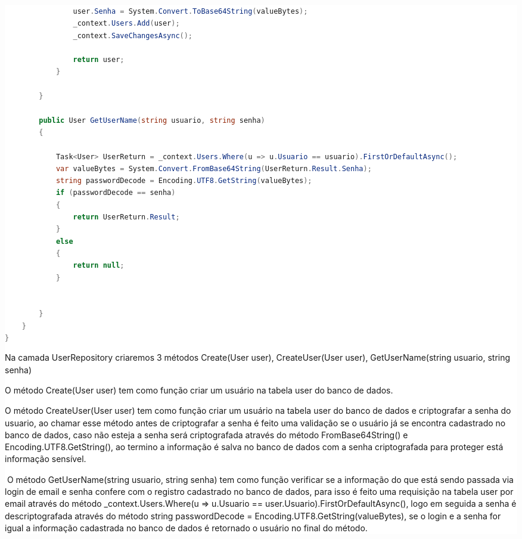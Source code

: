 ```c#
                user.Senha = System.Convert.ToBase64String(valueBytes);
                _context.Users.Add(user);
                _context.SaveChangesAsync();

                return user;
            }

        }

        public User GetUserName(string usuario, string senha)
        {

            Task<User> UserReturn = _context.Users.Where(u => u.Usuario == usuario).FirstOrDefaultAsync();
            var valueBytes = System.Convert.FromBase64String(UserReturn.Result.Senha);
            string passwordDecode = Encoding.UTF8.GetString(valueBytes);
            if (passwordDecode == senha)
            {
                return UserReturn.Result;
            }
            else
            {
                return null;
            }


        }
    }
}
```



Na camada UserRepository criaremos 3 métodos Create(User user), CreateUser(User user), GetUserName(string usuario, string senha)



O método Create(User user) tem como função criar um usuário na tabela user do banco de dados.



O método CreateUser(User user) tem como função criar um usuário na tabela user do banco de dados e criptografar a senha do usuario, ao chamar esse método antes de criptografar a senha é feito uma validação se o usuário já se encontra cadastrado no banco de dados, caso não esteja a senha será criptografada através do método FromBase64String() e Encoding.UTF8.GetString(), ao termino a informação é salva no banco de dados com a senha criptografada para proteger está informação sensível. 



​	O método GetUserName(string usuario, string senha) tem como função verificar se a informação do que está sendo passada via login de email e senha confere com o registro cadastrado no banco de dados, para isso é feito uma requisição na tabela user por email através do método _context.Users.Where(u => u.Usuario == user.Usuario).FirstOrDefaultAsync(), logo em seguida a senha é descriptografada através do método  string passwordDecode = Encoding.UTF8.GetString(valueBytes), se o login e a senha for igual a informação cadastrada no banco de dados é retornado o usuário no final do método.
